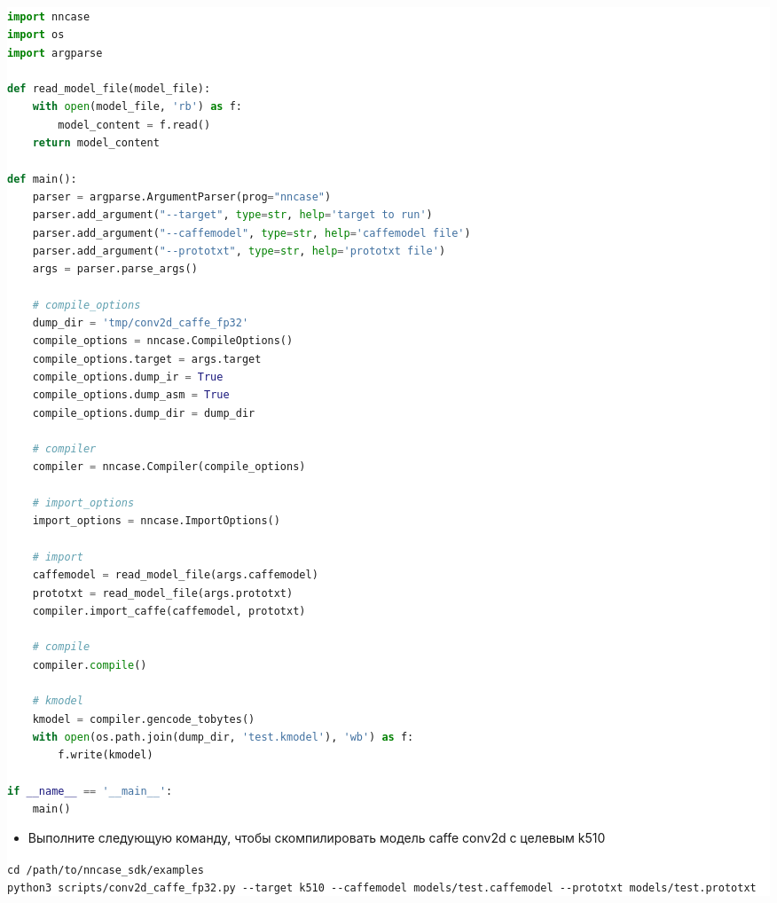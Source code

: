 ```python
import nncase
import os
import argparse

def read_model_file(model_file):
    with open(model_file, 'rb') as f:
        model_content = f.read()
    return model_content

def main():
    parser = argparse.ArgumentParser(prog="nncase")
    parser.add_argument("--target", type=str, help='target to run')
    parser.add_argument("--caffemodel", type=str, help='caffemodel file')
    parser.add_argument("--prototxt", type=str, help='prototxt file')
    args = parser.parse_args()

    # compile_options
    dump_dir = 'tmp/conv2d_caffe_fp32'
    compile_options = nncase.CompileOptions()
    compile_options.target = args.target
    compile_options.dump_ir = True
    compile_options.dump_asm = True
    compile_options.dump_dir = dump_dir

    # compiler
    compiler = nncase.Compiler(compile_options)

    # import_options
    import_options = nncase.ImportOptions()

    # import
    caffemodel = read_model_file(args.caffemodel)
    prototxt = read_model_file(args.prototxt)
    compiler.import_caffe(caffemodel, prototxt)

    # compile
    compiler.compile()

    # kmodel
    kmodel = compiler.gencode_tobytes()
    with open(os.path.join(dump_dir, 'test.kmodel'), 'wb') as f:
        f.write(kmodel)

if __name__ == '__main__':
    main()
```

- Выполните следующую команду, чтобы скомпилировать модель caffe conv2d с целевым k510

```shell
cd /path/to/nncase_sdk/examples
python3 scripts/conv2d_caffe_fp32.py --target k510 --caffemodel models/test.caffemodel --prototxt models/test.prototxt
```
